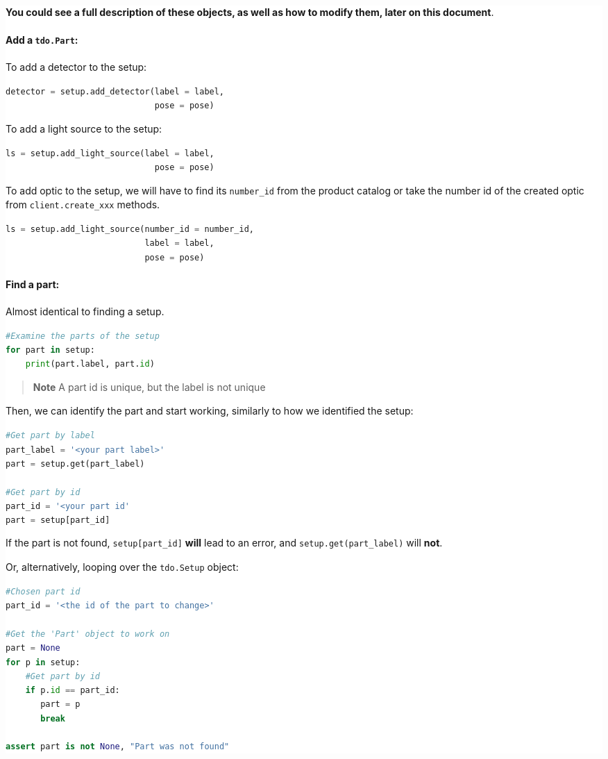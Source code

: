 **You could see a full description of these objects, as well as how to modify them, later on this document**.

#### Add a `tdo.Part`:
To add a detector to the setup:
```python
detector = setup.add_detector(label = label,
                              pose = pose)
```

To add a light source to the setup:
```python
ls = setup.add_light_source(label = label,
                              pose = pose)
```

To add optic to the setup, we will have to find its `number_id` from the product catalog or take the number id of the created optic from `client.create_xxx` methods.
```python
ls = setup.add_light_source(number_id = number_id,
                            label = label,
                            pose = pose)
```

#### Find a part:

Almost identical to finding a setup.

```python
#Examine the parts of the setup
for part in setup:
    print(part.label, part.id)
```

> **Note**
> A part id is unique, but the label is not unique

Then, we can identify the part and start working, similarly to how we identified the setup:

```python
#Get part by label
part_label = '<your part label>'
part = setup.get(part_label)

#Get part by id
part_id = '<your part id'
part = setup[part_id]
```

If the part is not found, `setup[part_id]` **will** lead to an error, and `setup.get(part_label)` will **not**.

Or, alternatively, looping over the `tdo.Setup` object:

```python
#Chosen part id
part_id = '<the id of the part to change>'

#Get the 'Part' object to work on
part = None
for p in setup:
    #Get part by id
    if p.id == part_id:
       part = p
       break

assert part is not None, "Part was not found"
```
